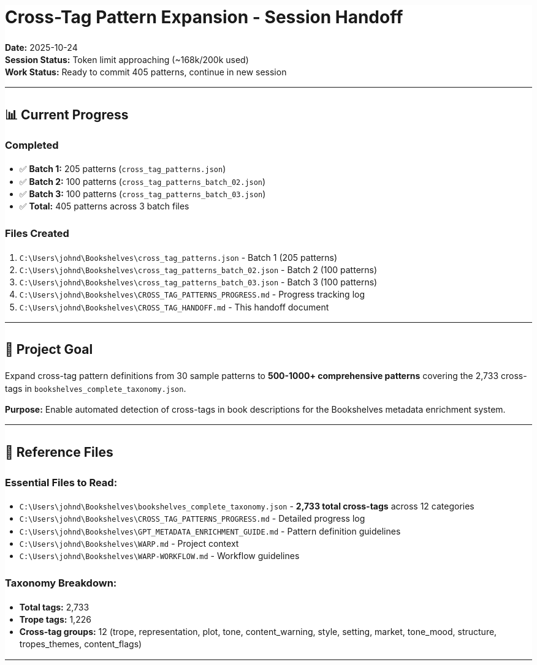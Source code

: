 # Cross-Tag Pattern Expansion - Session Handoff

**Date:** 2025-10-24  
**Session Status:** Token limit approaching (~168k/200k used)  
**Work Status:** Ready to commit 405 patterns, continue in new session

---

## 📊 Current Progress

### Completed
- ✅ **Batch 1:** 205 patterns (`cross_tag_patterns.json`)
- ✅ **Batch 2:** 100 patterns (`cross_tag_patterns_batch_02.json`)
- ✅ **Batch 3:** 100 patterns (`cross_tag_patterns_batch_03.json`)
- ✅ **Total:** 405 patterns across 3 batch files

### Files Created
1. `C:\Users\johnd\Bookshelves\cross_tag_patterns.json` - Batch 1 (205 patterns)
2. `C:\Users\johnd\Bookshelves\cross_tag_patterns_batch_02.json` - Batch 2 (100 patterns)
3. `C:\Users\johnd\Bookshelves\cross_tag_patterns_batch_03.json` - Batch 3 (100 patterns)
4. `C:\Users\johnd\Bookshelves\CROSS_TAG_PATTERNS_PROGRESS.md` - Progress tracking log
5. `C:\Users\johnd\Bookshelves\CROSS_TAG_HANDOFF.md` - This handoff document

---

## 🎯 Project Goal

Expand cross-tag pattern definitions from 30 sample patterns to **500-1000+ comprehensive patterns** covering the 2,733 cross-tags in `bookshelves_complete_taxonomy.json`.

**Purpose:** Enable automated detection of cross-tags in book descriptions for the Bookshelves metadata enrichment system.

---

## 📁 Reference Files

### Essential Files to Read:
- `C:\Users\johnd\Bookshelves\bookshelves_complete_taxonomy.json` - **2,733 total cross-tags** across 12 categories
- `C:\Users\johnd\Bookshelves\CROSS_TAG_PATTERNS_PROGRESS.md` - Detailed progress log
- `C:\Users\johnd\Bookshelves\GPT_METADATA_ENRICHMENT_GUIDE.md` - Pattern definition guidelines
- `C:\Users\johnd\Bookshelves\WARP.md` - Project context
- `C:\Users\johnd\Bookshelves\WARP-WORKFLOW.md` - Workflow guidelines

### Taxonomy Breakdown:
- **Total tags:** 2,733
- **Trope tags:** 1,226
- **Cross-tag groups:** 12 (trope, representation, plot, tone, content_warning, style, setting, market, tone_mood, structure, tropes_themes, content_flags)

---